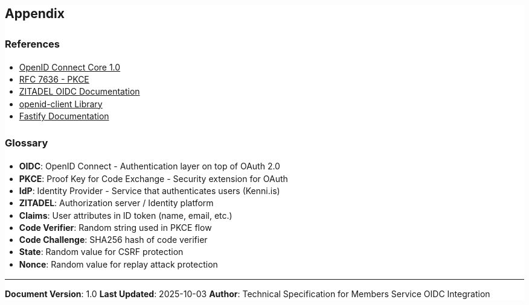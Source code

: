 
## Appendix

### References

- [OpenID Connect Core 1.0](https://openid.net/specs/openid-connect-core-1_0.html)
- [RFC 7636 - PKCE](https://datatracker.ietf.org/doc/html/rfc7636)
- [ZITADEL OIDC Documentation](https://zitadel.com/docs/guides/integrate/login/oidc)
- [openid-client Library](https://github.com/panva/node-openid-client)
- [Fastify Documentation](https://www.fastify.io/)

### Glossary

- **OIDC**: OpenID Connect - Authentication layer on top of OAuth 2.0
- **PKCE**: Proof Key for Code Exchange - Security extension for OAuth
- **IdP**: Identity Provider - Service that authenticates users (Kenni.is)
- **ZITADEL**: Authorization server / Identity platform
- **Claims**: User attributes in ID token (name, email, etc.)
- **Code Verifier**: Random string used in PKCE flow
- **Code Challenge**: SHA256 hash of code verifier
- **State**: Random value for CSRF protection
- **Nonce**: Random value for replay attack protection

---

**Document Version**: 1.0
**Last Updated**: 2025-10-03
**Author**: Technical Specification for Members Service OIDC Integration
